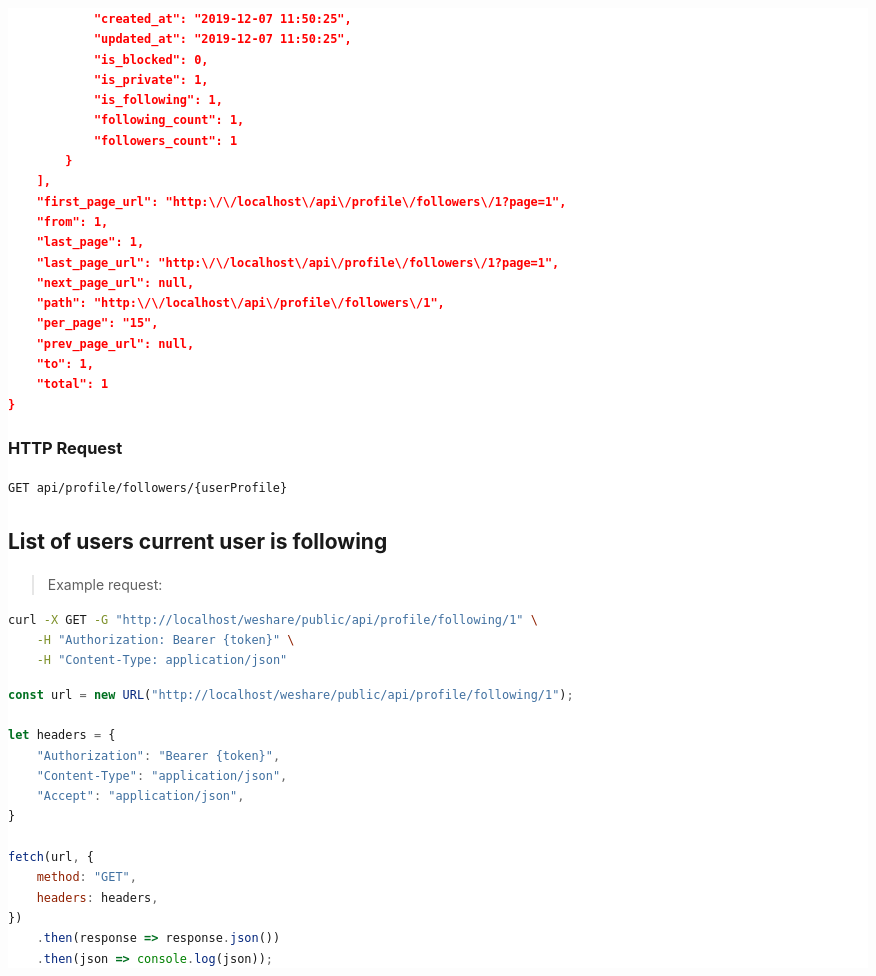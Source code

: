 ```json
            "created_at": "2019-12-07 11:50:25",
            "updated_at": "2019-12-07 11:50:25",
            "is_blocked": 0,
            "is_private": 1,
            "is_following": 1,
            "following_count": 1,
            "followers_count": 1
        }
    ],
    "first_page_url": "http:\/\/localhost\/api\/profile\/followers\/1?page=1",
    "from": 1,
    "last_page": 1,
    "last_page_url": "http:\/\/localhost\/api\/profile\/followers\/1?page=1",
    "next_page_url": null,
    "path": "http:\/\/localhost\/api\/profile\/followers\/1",
    "per_page": "15",
    "prev_page_url": null,
    "to": 1,
    "total": 1
}
```

### HTTP Request
`GET api/profile/followers/{userProfile}`





## List of users current user is following

> Example request:

```bash
curl -X GET -G "http://localhost/weshare/public/api/profile/following/1" \
    -H "Authorization: Bearer {token}" \
    -H "Content-Type: application/json"
```

```javascript
const url = new URL("http://localhost/weshare/public/api/profile/following/1");

let headers = {
    "Authorization": "Bearer {token}",
    "Content-Type": "application/json",
    "Accept": "application/json",
}

fetch(url, {
    method: "GET",
    headers: headers,
})
    .then(response => response.json())
    .then(json => console.log(json));
```
